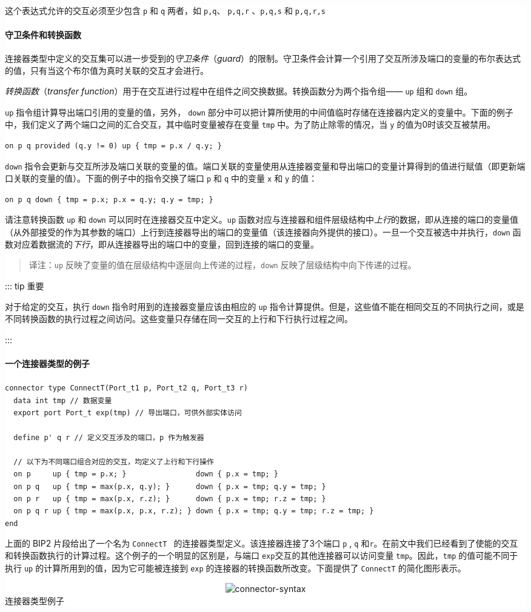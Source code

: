 这个表达式允许的交互必须至少包含 `p` 和 `q` 两者，如 `p,q`、 `p,q,r` 、`p,q,s` 和 `p,q,r,s`

#### 守卫条件和转换函数

连接器类型中定义的交互集可以进一步受到的*守卫条件*（*guard*）的限制。守卫条件会计算一个引用了交互所涉及端口的变量的布尔表达式的值，只有当这个布尔值为真时关联的交互才会进行。

*转换函数*（*transfer function*）用于在交互进行过程中在组件之间交换数据。转换函数分为两个指令组—— `up` 组和 `down` 组。

`up` 指令组计算导出端口引用的变量的值，另外， `down` 部分中可以把计算所使用的中间值临时存储在连接器内定义的变量中。下面的例子中，我们定义了两个端口之间的汇合交互，其中临时变量被存在变量 `tmp` 中。为了防止除零的情况，当 `y` 的值为0时该交互被禁用。

```
on p q provided (q.y != 0) up { tmp = p.x / q.y; }
```

`down` 指令会更新与交互所涉及端口关联的变量的值。端口关联的变量使用从连接器变量和导出端口的变量计算得到的值进行赋值（即更新端口关联的变量的值）。下面的例子中的指令交换了端口 `p` 和 `q` 中的变量 `x` 和 `y` 的值：

```
on p q down { tmp = p.x; p.x = q.y; q.y = tmp; }
```

请注意转换函数 `up` 和 `down` 可以同时在连接器交互中定义。`up` 函数对应与连接器和组件层级结构中*上行*的数据，即从连接的端口的变量值（从外部接受的作为其参数的端口）上行到连接器导出的端口的变量值（该连接器向外提供的接口）。一旦一个交互被选中并执行，`down` 函数对应着数据流的*下行*，即从连接器导出的端口中的变量，回到连接的端口的变量。

> 译注：`up` 反映了变量的值在层级结构中逐层向上传递的过程，`down` 反映了层级结构中向下传递的过程。

::: tip 重要

对于给定的交互，执行 `down` 指令时用到的连接器变量应该由相应的 `up` 指令计算提供。但是，这些值不能在相同交互的不同执行之间，或是不同转换函数的执行过程之间访问。这些变量只存储在同一交互的上行和下行执行过程之间。

::: 

#### 一个连接器类型的例子

```
connector type ConnectT(Port_t1 p, Port_t2 q, Port_t3 r)
  data int tmp // 数据变量
  export port Port_t exp(tmp) // 导出端口，可供外部实体访问

  define p' q r // 定义交互涉及的端口，p 作为触发器

  // 以下为不同端口组合对应的交互，均定义了上行和下行操作
  on p     up { tmp = p.x; }                down { p.x = tmp; }
  on p q   up { tmp = max(p.x, q.y); }      down { p.x = tmp; q.y = tmp; }
  on p r   up { tmp = max(p.x, r.z); }      down { p.x = tmp; r.z = tmp; }
  on p q r up { tmp = max(p.x, p.x, r.z); } down { p.x = tmp; q.y = tmp; r.z = tmp; }
end
```

上面的 BIP2 片段给出了一个名为 `ConnectT ` 的连接器类型定义。该连接器连接了3个端口 `p` , `q` 和`r`。在前文中我们已经看到了使能的交互和转换函数执行的计算过程。这个例子的一个明显的区别是，与端口 `exp`交互的其他连接器可以访问变量 `tmp`。因此，`tmp` 的值可能不同于执行 `up` 的计算所用到的值，因为它可能被连接到 `exp` 的连接器的转换函数所改变。下面提供了 `ConnectT` 的简化图形表示。

<div align=center> <img alt="connector-syntax"
                        src="https://www-verimag.imag.fr/TOOLS/DCS/bip/doc/latest/html/_images/connector-syntax.png"/> </div>连接器类型例子
